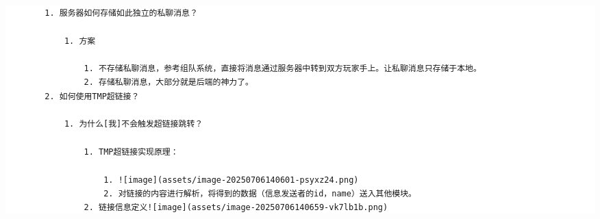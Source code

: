             1. 服务器如何存储如此独立的私聊消息？

                1. 方案

                    1. 不存储私聊消息，参考组队系统，直接将消息通过服务器中转到双方玩家手上。让私聊消息只存储于本地。
                    2. 存储私聊消息，大部分就是后端的神力了。
            2. 如何使用TMP超链接？

                1. 为什么[我]不会触发超链接跳转？

                    1. TMP超链接实现原理：

                        1. ![image](assets/image-20250706140601-psyxz24.png)
                        2. 对链接的内容进行解析，将得到的数据（信息发送者的id，name）送入其他模块。
                    2. 链接信息定义![image](assets/image-20250706140659-vk7lb1b.png)
